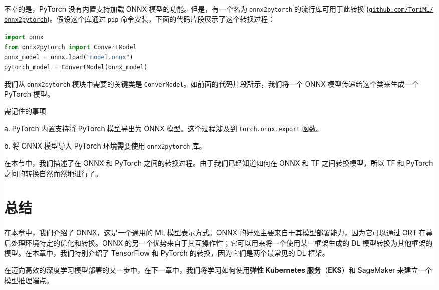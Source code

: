 不幸的是，PyTorch 没有内置支持加载 ONNX 模型的功能。但是，有一个名为 `onnx2pytorch` 的流行库可用于此转换 ([`github.com/ToriML/onnx2pytorch`](https://github.com/ToriML/onnx2pytorch))。假设这个库通过 `pip` 命令安装，下面的代码片段展示了这个转换过程：

```py
import onnx
from onnx2pytorch import ConvertModel
onnx_model = onnx.load("model.onnx")
pytorch_model = ConvertModel(onnx_model)
```

我们从 `onnx2pytorch` 模块中需要的关键类是 `ConverModel`。如前面的代码片段所示，我们将一个 ONNX 模型传递给这个类来生成一个 PyTorch 模型。

需记住的事项

a. PyTorch 内置支持将 PyTorch 模型导出为 ONNX 模型。这个过程涉及到 `torch.onnx.export` 函数。

b. 将 ONNX 模型导入 PyTorch 环境需要使用 `onnx2pytorch` 库。

在本节中，我们描述了在 ONNX 和 PyTorch 之间的转换过程。由于我们已经知道如何在 ONNX 和 TF 之间转换模型，所以 TF 和 PyTorch 之间的转换自然而然地进行了。

# 总结

在本章中，我们介绍了 ONNX，这是一个通用的 ML 模型表示方式。ONNX 的好处主要来自于其模型部署能力，因为它可以通过 ORT 在幕后处理环境特定的优化和转换。ONNX 的另一个优势来自于其互操作性；它可以用来将一个使用某一框架生成的 DL 模型转换为其他框架的模型。在本章中，我们特别介绍了 TensorFlow 和 PyTorch 的转换，因为它们是两个最常见的 DL 框架。

在迈向高效的深度学习模型部署的又一步中，在下一章中，我们将学习如何使用**弹性 Kubernetes 服务**（**EKS**）和 SageMaker 来建立一个模型推理端点。
